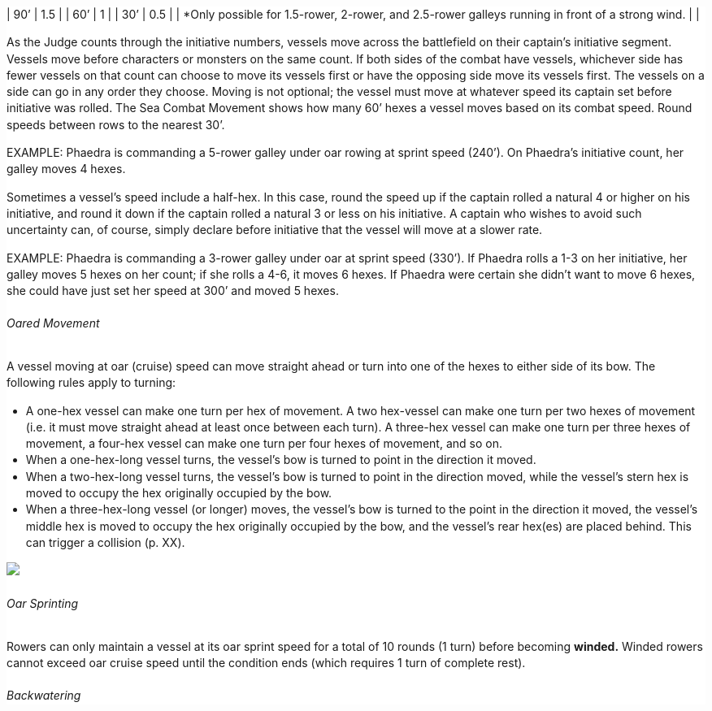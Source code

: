| 90’ | 1.5 |
| 60’ | 1 |
| 30’ | 0.5 |
| \*Only possible for 1.5-rower, 2-rower, and 2.5-rower galleys running in front of a strong wind. | |

As the Judge counts through the initiative numbers, vessels move across the battlefield on their captain’s initiative segment. Vessels move before characters or monsters on the same count. If both sides of the combat have vessels, whichever side has fewer vessels on that count can choose to move its vessels first or have the opposing side move its vessels first. The vessels on a side can go in any order they choose. Moving is not optional; the vessel must move at whatever speed its captain set before initiative was rolled. The Sea Combat Movement shows how many 60’ hexes a vessel moves based on its combat speed. Round speeds between rows to the nearest 30’.

EXAMPLE: Phaedra is commanding a 5-rower galley under oar rowing at sprint speed (240’). On Phaedra’s initiative count, her galley moves 4 hexes.

Sometimes a vessel’s speed include a half-hex. In this case, round the speed up if the captain rolled a natural 4 or higher on his initiative, and round it down if the captain rolled a natural 3 or less on his initiative. A captain who wishes to avoid such uncertainty can, of course, simply declare before initiative that the vessel will move at a slower rate.

EXAMPLE: Phaedra is commanding a 3-rower galley under oar at sprint speed (330’). If Phaedra rolls a 1-3 on her initiative, her galley moves 5 hexes on her count; if she rolls a 4-6, it moves 6 hexes. If Phaedra were certain she didn’t want to move 6 hexes, she could have just set her speed at 300’ and moved 5 hexes.

###### Oared Movement

A vessel moving at oar (cruise) speed can move straight ahead or turn into one of the hexes to either side of its bow. The following rules apply to turning:

* A one-hex vessel can make one turn per hex of movement. A two hex-vessel can make one turn per two hexes of movement (i.e. it must move straight ahead at least once between each turn). A three-hex vessel can make one turn per three hexes of movement, a four-hex vessel can make one turn per four hexes of movement, and so on.
* When a one-hex-long vessel turns, the vessel’s bow is turned to point in the direction it moved.
* When a two-hex-long vessel turns, the vessel’s bow is turned to point in the direction moved, while the vessel’s stern hex is moved to occupy the hex originally occupied by the bow.
* When a three-hex-long vessel (or longer) moves, the vessel’s bow is turned to the point in the direction it moved, the vessel’s middle hex is moved to occupy the hex originally occupied by the bow, and the vessel’s rear hex(es) are placed behind. This can trigger a collision (p. XX).

![](data:image/png;base64...)

###### Oar Sprinting

Rowers can only maintain a vessel at its oar sprint speed for a total of 10 rounds (1 turn) before becoming **winded.** Winded rowers cannot exceed oar cruise speed until the condition ends (which requires 1 turn of complete rest).

###### Backwatering
